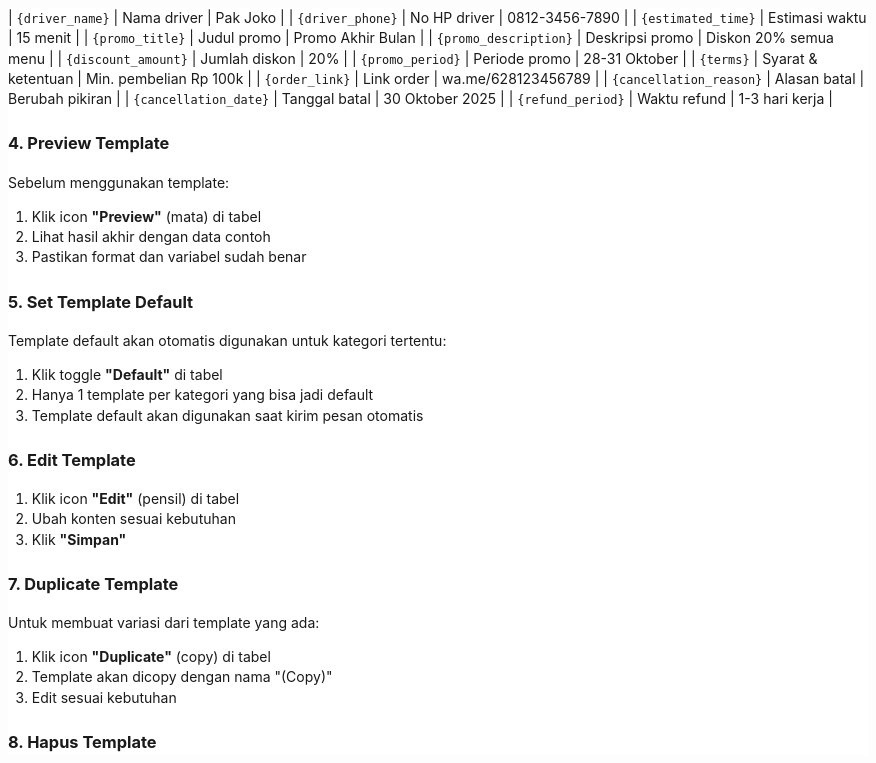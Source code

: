 | `{driver_name}` | Nama driver | Pak Joko |
| `{driver_phone}` | No HP driver | 0812-3456-7890 |
| `{estimated_time}` | Estimasi waktu | 15 menit |
| `{promo_title}` | Judul promo | Promo Akhir Bulan |
| `{promo_description}` | Deskripsi promo | Diskon 20% semua menu |
| `{discount_amount}` | Jumlah diskon | 20% |
| `{promo_period}` | Periode promo | 28-31 Oktober |
| `{terms}` | Syarat & ketentuan | Min. pembelian Rp 100k |
| `{order_link}` | Link order | wa.me/628123456789 |
| `{cancellation_reason}` | Alasan batal | Berubah pikiran |
| `{cancellation_date}` | Tanggal batal | 30 Oktober 2025 |
| `{refund_period}` | Waktu refund | 1-3 hari kerja |

### 4. Preview Template

Sebelum menggunakan template:

1. Klik icon **"Preview"** (mata) di tabel
2. Lihat hasil akhir dengan data contoh
3. Pastikan format dan variabel sudah benar

### 5. Set Template Default

Template default akan otomatis digunakan untuk kategori tertentu:

1. Klik toggle **"Default"** di tabel
2. Hanya 1 template per kategori yang bisa jadi default
3. Template default akan digunakan saat kirim pesan otomatis

### 6. Edit Template

1. Klik icon **"Edit"** (pensil) di tabel
2. Ubah konten sesuai kebutuhan
3. Klik **"Simpan"**

### 7. Duplicate Template

Untuk membuat variasi dari template yang ada:

1. Klik icon **"Duplicate"** (copy) di tabel
2. Template akan dicopy dengan nama "(Copy)"
3. Edit sesuai kebutuhan

### 8. Hapus Template

